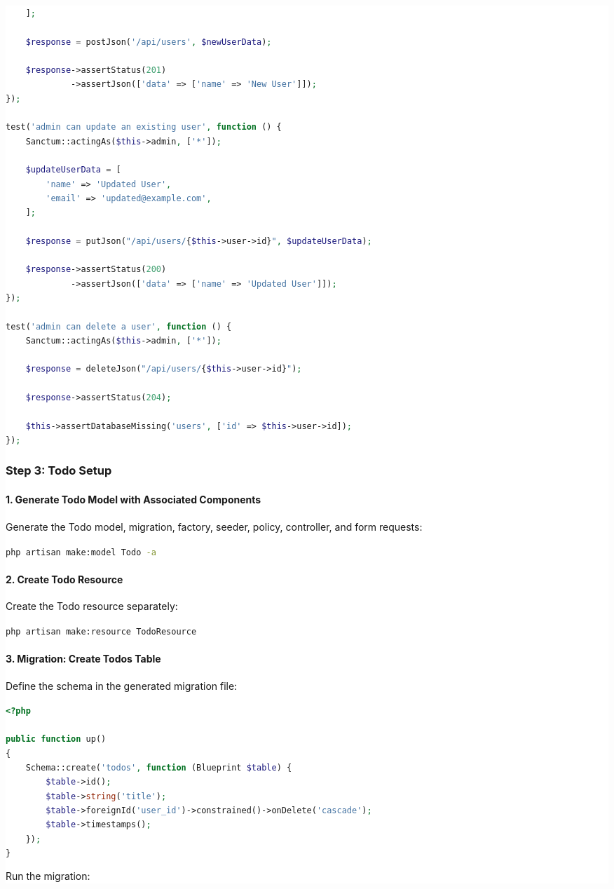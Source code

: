 ```php
    ];

    $response = postJson('/api/users', $newUserData);

    $response->assertStatus(201)
             ->assertJson(['data' => ['name' => 'New User']]);
});

test('admin can update an existing user', function () {
    Sanctum::actingAs($this->admin, ['*']);

    $updateUserData = [
        'name' => 'Updated User',
        'email' => 'updated@example.com',
    ];

    $response = putJson("/api/users/{$this->user->id}", $updateUserData);

    $response->assertStatus(200)
             ->assertJson(['data' => ['name' => 'Updated User']]);
});

test('admin can delete a user', function () {
    Sanctum::actingAs($this->admin, ['*']);

    $response = deleteJson("/api/users/{$this->user->id}");

    $response->assertStatus(204);

    $this->assertDatabaseMissing('users', ['id' => $this->user->id]);
});
```

### Step 3: Todo Setup

#### 1. **Generate Todo Model with Associated Components**
   Generate the Todo model, migration, factory, seeder, policy, controller, and form requests:
   ```sh
   php artisan make:model Todo -a
   ```

#### 2. **Create Todo Resource**
   Create the Todo resource separately:
   ```sh
   php artisan make:resource TodoResource
   ```

#### 3. **Migration: Create Todos Table**
Define the schema in the generated migration file:
```php
<?php

public function up()
{
    Schema::create('todos', function (Blueprint $table) {
        $table->id();
        $table->string('title');
        $table->foreignId('user_id')->constrained()->onDelete('cascade');
        $table->timestamps();
    });
}
```
Run the migration:
```sh
```